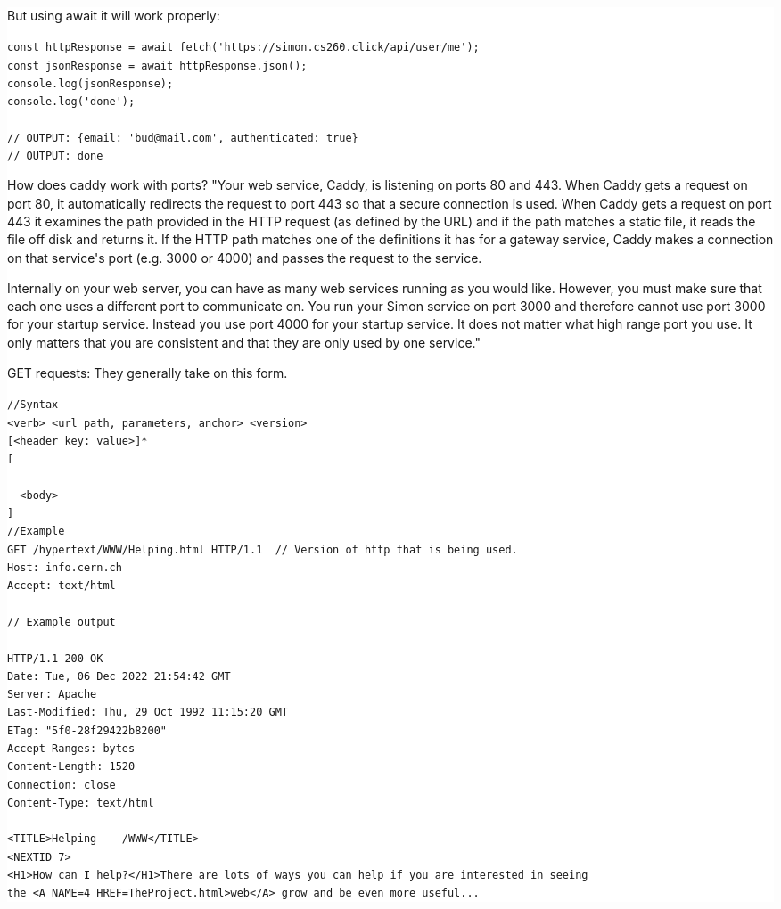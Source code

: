 But using await it will work properly:
```
const httpResponse = await fetch('https://simon.cs260.click/api/user/me');
const jsonResponse = await httpResponse.json();
console.log(jsonResponse);
console.log('done');

// OUTPUT: {email: 'bud@mail.com', authenticated: true}
// OUTPUT: done
```
How does caddy work with ports?
"Your web service, Caddy, is listening on ports 80 and 443. When Caddy gets a request on port 80, it automatically redirects the request to port 443 so that a secure connection is used. When Caddy gets a request on port 443 it examines the path provided in the HTTP request (as defined by the URL) and if the path matches a static file, it reads the file off disk and returns it. If the HTTP path matches one of the definitions it has for a gateway service, Caddy makes a connection on that service's port (e.g. 3000 or 4000) and passes the request to the service.

Internally on your web server, you can have as many web services running as you would like. However, you must make sure that each one uses a different port to communicate on. You run your Simon service on port 3000 and therefore cannot use port 3000 for your startup service. Instead you use port 4000 for your startup service. It does not matter what high range port you use. It only matters that you are consistent and that they are only used by one service."

GET requests:
They generally take on this form.
```
//Syntax
<verb> <url path, parameters, anchor> <version>
[<header key: value>]*
[

  <body>
]
//Example
GET /hypertext/WWW/Helping.html HTTP/1.1  // Version of http that is being used.
Host: info.cern.ch
Accept: text/html

// Example output

HTTP/1.1 200 OK
Date: Tue, 06 Dec 2022 21:54:42 GMT
Server: Apache
Last-Modified: Thu, 29 Oct 1992 11:15:20 GMT
ETag: "5f0-28f29422b8200"
Accept-Ranges: bytes
Content-Length: 1520
Connection: close
Content-Type: text/html

<TITLE>Helping -- /WWW</TITLE>
<NEXTID 7>
<H1>How can I help?</H1>There are lots of ways you can help if you are interested in seeing
the <A NAME=4 HREF=TheProject.html>web</A> grow and be even more useful...
```
